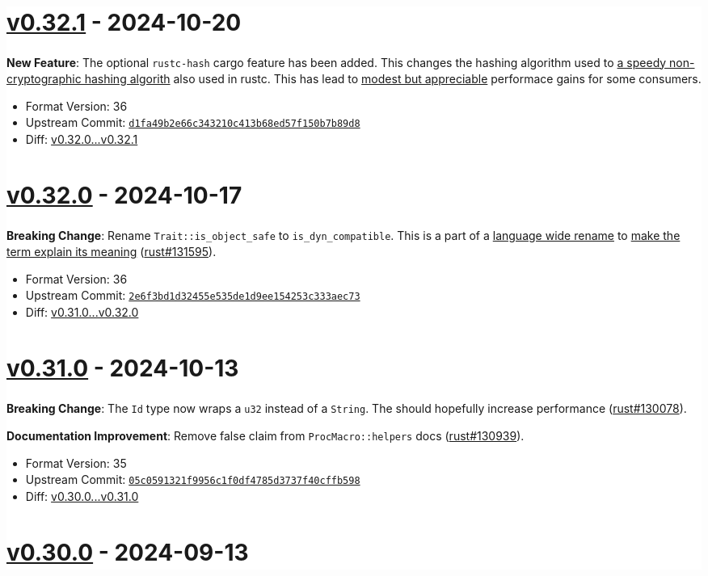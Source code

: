 <a name="v0.32.1"></a>
# [v0.32.1](https://github.com/aDotInTheVoid/rustdoc-types/releases/tag/v0.32.1) - 2024-10-20

**New Feature**: The optional `rustc-hash` cargo feature has been added.
This changes the hashing algorithm used to [a speedy non-cryptographic hashing algorith](https://github.com/rust-lang/rustc-hash) also used in rustc. 
This has lead to [modest but appreciable](https://rust-lang.zulipchat.com/#narrow/channel/266220-t-rustdoc/topic/rustc-hash.20and.20performance.20of.20rustdoc-types/near/474855731) performace gains for some consumers.

- Format Version: 36
- Upstream Commit: [`d1fa49b2e66c343210c413b68ed57f150b7b89d8`](https://github.com/rust-lang/rust/commit/d1fa49b2e66c343210c413b68ed57f150b7b89d8)
- Diff: [v0.32.0...v0.32.1](https://github.com/aDotInTheVoid/rustdoc-types/compare/v0.32.0...v0.32.1)

<a name="v0.32.0"></a>
# [v0.32.0](https://github.com/aDotInTheVoid/rustdoc-types/releases/tag/v0.32.0) - 2024-10-17


**Breaking Change**: Rename `Trait::is_object_safe` to `is_dyn_compatible`. This is a part of a [language wide rename](https://github.com/rust-lang/rust/issues/130852) to [make the term explain its meaning](https://internals.rust-lang.org/t/object-safety-is-a-terrible-term/21025) ([rust#131595](https://github.com/rust-lang/rust/pull/131595)).

- Format Version: 36
- Upstream Commit: [`2e6f3bd1d32455e535de1d9ee154253c333aec73`](https://github.com/rust-lang/rust/commit/2e6f3bd1d32455e535de1d9ee154253c333aec73)
- Diff: [v0.31.0...v0.32.0](https://github.com/aDotInTheVoid/rustdoc-types/compare/v0.31.0...v0.32.0)

<a name="v0.31.0"></a>
# [v0.31.0](https://github.com/aDotInTheVoid/rustdoc-types/releases/tag/v0.31.0) - 2024-10-13

**Breaking Change**: The `Id` type now wraps a `u32` instead of a `String`. The should hopefully increase performance ([rust#130078](https://github.com/rust-lang/rust/pull/130078)).

**Documentation Improvement**: Remove false claim from `ProcMacro::helpers` docs ([rust#130939](https://github.com/rust-lang/rust/pull/130939)).

- Format Version: 35
- Upstream Commit: [`05c0591321f9956c1f0df4785d3737f40cffb598`](https://github.com/rust-lang/rust/commit/05c0591321f9956c1f0df4785d3737f40cffb598)
- Diff: [v0.30.0...v0.31.0](https://github.com/aDotInTheVoid/rustdoc-types/compare/v0.30.0...v0.31.0)

<a name="v0.30.0"></a>
# [v0.30.0](https://github.com/aDotInTheVoid/rustdoc-types/releases/tag/v0.30.0) - 2024-09-13
